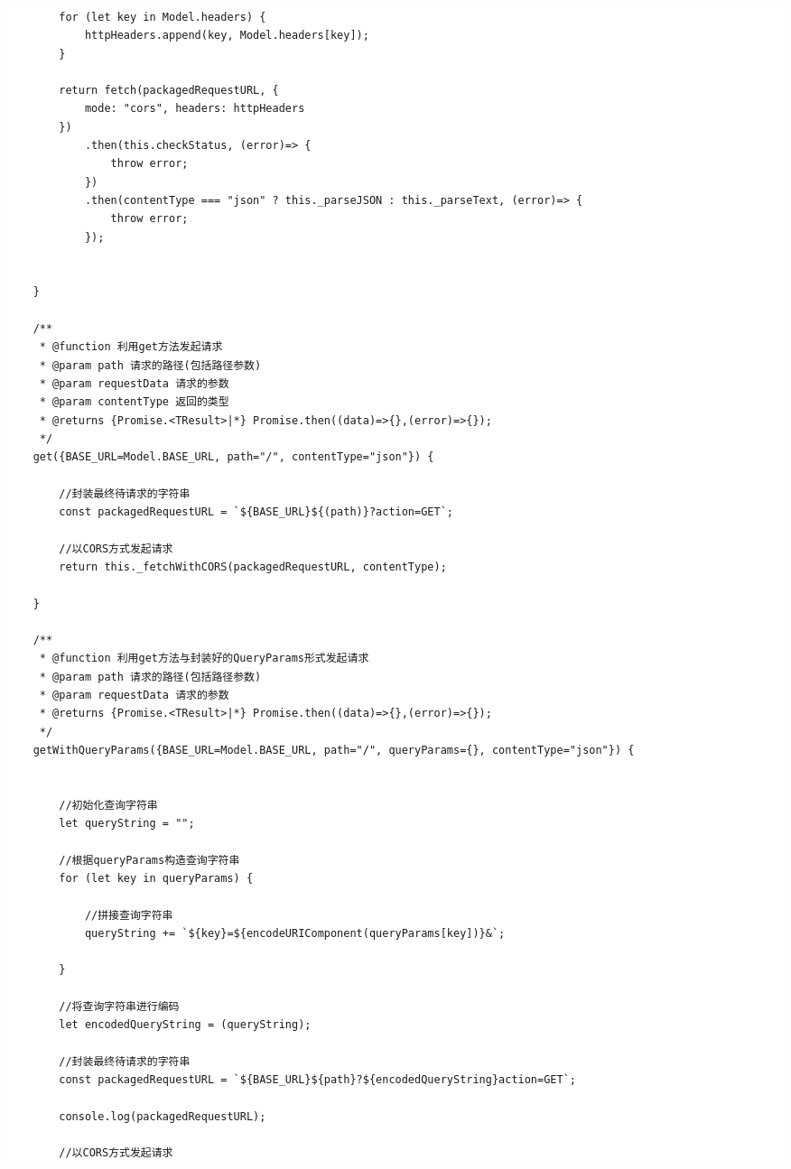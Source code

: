 ```
        for (let key in Model.headers) {
            httpHeaders.append(key, Model.headers[key]);
        }

        return fetch(packagedRequestURL, {
            mode: "cors", headers: httpHeaders
        })
            .then(this.checkStatus, (error)=> {
                throw error;
            })
            .then(contentType === "json" ? this._parseJSON : this._parseText, (error)=> {
                throw error;
            });


    }

    /**
     * @function 利用get方法发起请求
     * @param path 请求的路径(包括路径参数)
     * @param requestData 请求的参数
     * @param contentType 返回的类型
     * @returns {Promise.<TResult>|*} Promise.then((data)=>{},(error)=>{});
     */
    get({BASE_URL=Model.BASE_URL, path="/", contentType="json"}) {

        //封装最终待请求的字符串
        const packagedRequestURL = `${BASE_URL}${(path)}?action=GET`;

        //以CORS方式发起请求
        return this._fetchWithCORS(packagedRequestURL, contentType);

    }

    /**
     * @function 利用get方法与封装好的QueryParams形式发起请求
     * @param path 请求的路径(包括路径参数)
     * @param requestData 请求的参数
     * @returns {Promise.<TResult>|*} Promise.then((data)=>{},(error)=>{});
     */
    getWithQueryParams({BASE_URL=Model.BASE_URL, path="/", queryParams={}, contentType="json"}) {


        //初始化查询字符串
        let queryString = "";

        //根据queryParams构造查询字符串
        for (let key in queryParams) {

            //拼接查询字符串
            queryString += `${key}=${encodeURIComponent(queryParams[key])}&`;

        }

        //将查询字符串进行编码
        let encodedQueryString = (queryString);

        //封装最终待请求的字符串
        const packagedRequestURL = `${BASE_URL}${path}?${encodedQueryString}action=GET`;

        console.log(packagedRequestURL);

        //以CORS方式发起请求
```